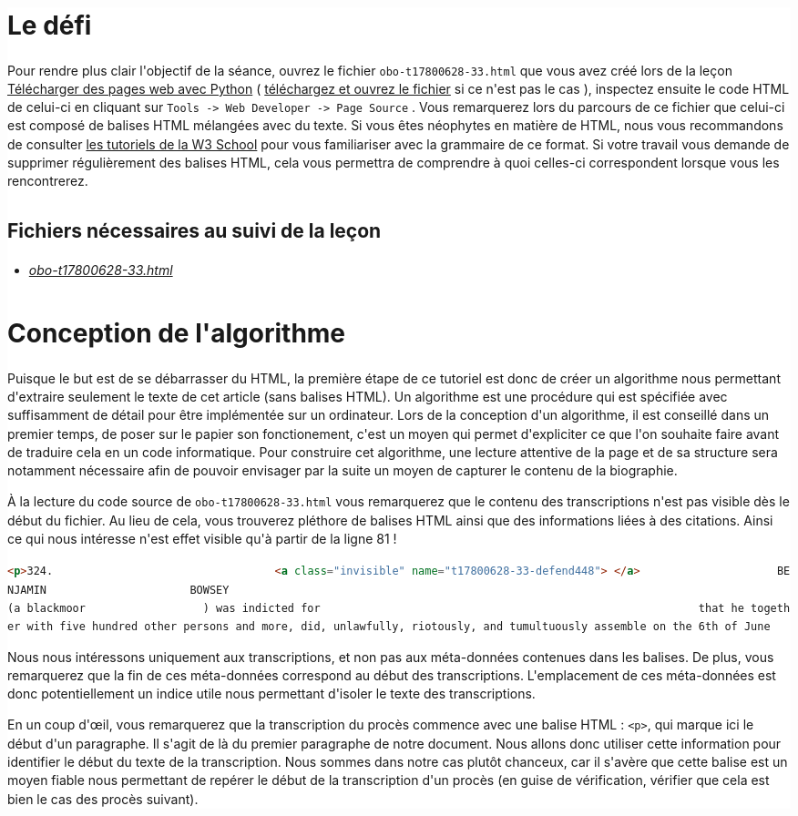 # Le défi

Pour rendre plus clair l'objectif de la séance, ouvrez le fichier ```obo-t17800628-33.html``` que vous avez créé lors de la leçon [Télécharger des pages web avec Python](/fr/lecons/telecharger-des-pages-web-avec-python) ( [téléchargez et ouvrez le fichier](https://programminghistorian.org/assets/obo-t17800628-33.html) si ce n'est pas le cas ),  inspectez ensuite le code HTML de celui-ci en cliquant sur ```Tools -> Web Developer -> Page Source``` . Vous remarquerez lors du parcours de ce fichier que celui-ci est composé de balises HTML mélangées avec du texte. Si vous êtes néophytes en matière de HTML, nous vous recommandons de consulter [les tutoriels de la W3 School](https://www.w3schools.com/html/) pour vous familiariser avec la grammaire de ce format. Si votre travail vous demande de supprimer régulièrement des balises  HTML, cela vous permettra de comprendre à quoi celles-ci correspondent lorsque vous les rencontrerez.

## Fichiers nécessaires au suivi de la leçon

- *[obo-t17800628-33.html](https://programminghistorian.org/assets/obo-t17800628-33.html)*

# Conception de l'algorithme

Puisque le but est de se débarrasser du HTML, la  première étape de ce tutoriel est donc de créer un algorithme nous  permettant d'extraire seulement le texte de cet article (sans balises HTML). Un algorithme est une procédure qui est spécifiée avec suffisamment de détail pour être implémentée sur un ordinateur. Lors de la conception d'un algorithme, il est conseillé dans un premier temps, de poser sur le papier son fonctionement, c'est un moyen qui permet d'expliciter ce que l'on souhaite faire avant de traduire cela en un code informatique. Pour construire cet algorithme, une lecture attentive de la page et de sa structure sera notamment nécessaire afin de pouvoir envisager par la  suite un moyen de capturer le contenu de la biographie.

À la lecture du code source de ```obo-t17800628-33.html``` vous remarquerez que le contenu des transcriptions n'est pas visible dès le début du fichier. Au lieu de cela, vous trouverez pléthore de balises HTML ainsi que des informations liées à des citations. Ainsi ce qui nous intéresse n'est effet visible qu'à partir de la ligne 81 !

```html
<p>324.                                  <a class="invisible" name="t17800628-33-defend448"> </a>                     BENJAMIN                      BOWSEY                                                                                                          (a blackmoor                  ) was indicted for                                                          that he together with five hundred other persons and more, did, unlawfully, riotously, and tumultuously assemble on the 6th of June
```

Nous nous intéressons uniquement aux transcriptions, et non pas aux méta-données contenues dans les balises. De plus, vous remarquerez que la fin de ces méta-données correspond au début des transcriptions. L'emplacement de ces méta-données est donc potentiellement un indice utile nous permettant d'isoler le texte des transcriptions.

En un coup d'œil, vous remarquerez que la transcription du procès commence avec une balise HTML : ```<p>```, qui marque ici le début d'un paragraphe. Il s'agit de là du premier paragraphe de notre document. Nous allons donc utiliser cette information pour identifier le début du texte de la transcription. Nous sommes dans notre cas plutôt chanceux, car il s'avère que cette  balise est un moyen fiable nous permettant de repérer le début de la transcription d'un procès (en guise de vérification, vérifier que cela est bien le cas des procès suivant).
